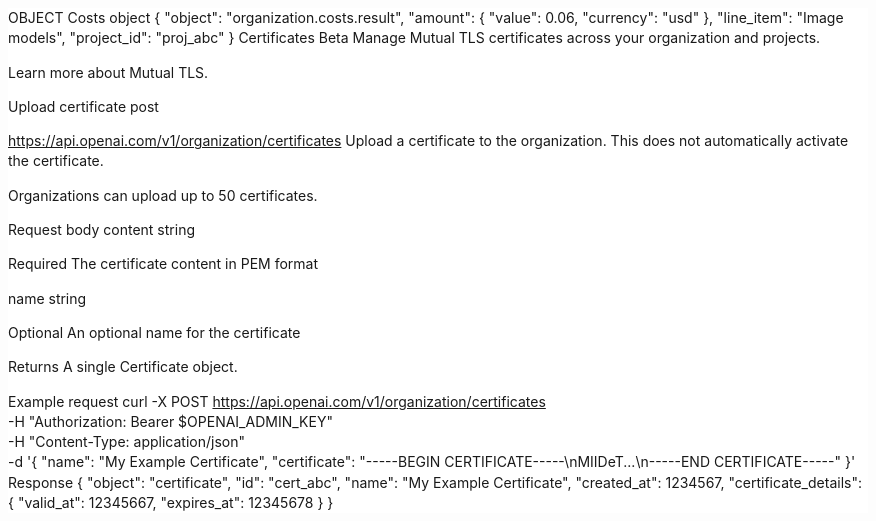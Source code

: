 OBJECT Costs object
{
"object": "organization.costs.result",
"amount": {
"value": 0.06,
"currency": "usd"
},
"line_item": "Image models",
"project_id": "proj_abc"
}
Certificates
Beta
Manage Mutual TLS certificates across your organization and projects.

Learn more about Mutual TLS.

Upload certificate
post

https://api.openai.com/v1/organization/certificates
Upload a certificate to the organization. This does not automatically activate the certificate.

Organizations can upload up to 50 certificates.

Request body
content
string

Required
The certificate content in PEM format

name
string

Optional
An optional name for the certificate

Returns
A single Certificate object.

Example request
curl -X POST https://api.openai.com/v1/organization/certificates \
-H "Authorization: Bearer $OPENAI_ADMIN_KEY" \
-H "Content-Type: application/json" \
-d '{
"name": "My Example Certificate",
"certificate": "-----BEGIN CERTIFICATE-----\\nMIIDeT...\\n-----END CERTIFICATE-----"
}'
Response
{
"object": "certificate",
"id": "cert_abc",
"name": "My Example Certificate",
"created_at": 1234567,
"certificate_details": {
"valid_at": 12345667,
"expires_at": 12345678
}
}
